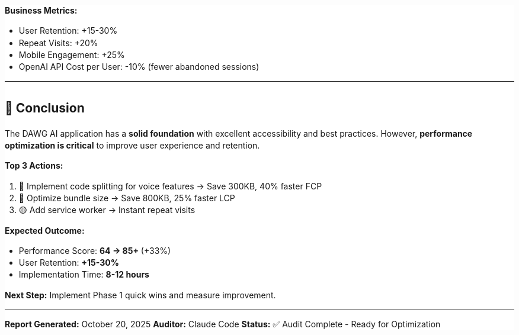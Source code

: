 **Business Metrics:**
- User Retention: +15-30%
- Repeat Visits: +20%
- Mobile Engagement: +25%
- OpenAI API Cost per User: -10% (fewer abandoned sessions)

---

## 🎉 Conclusion

The DAWG AI application has a **solid foundation** with excellent accessibility and best practices. However, **performance optimization is critical** to improve user experience and retention.

**Top 3 Actions:**
1. 🔴 Implement code splitting for voice features → Save 300KB, 40% faster FCP
2. 🔴 Optimize bundle size → Save 800KB, 25% faster LCP
3. 🟡 Add service worker → Instant repeat visits

**Expected Outcome:**
- Performance Score: **64 → 85+** (+33%)
- User Retention: **+15-30%**
- Implementation Time: **8-12 hours**

**Next Step:** Implement Phase 1 quick wins and measure improvement.

---

**Report Generated:** October 20, 2025
**Auditor:** Claude Code
**Status:** ✅ Audit Complete - Ready for Optimization
